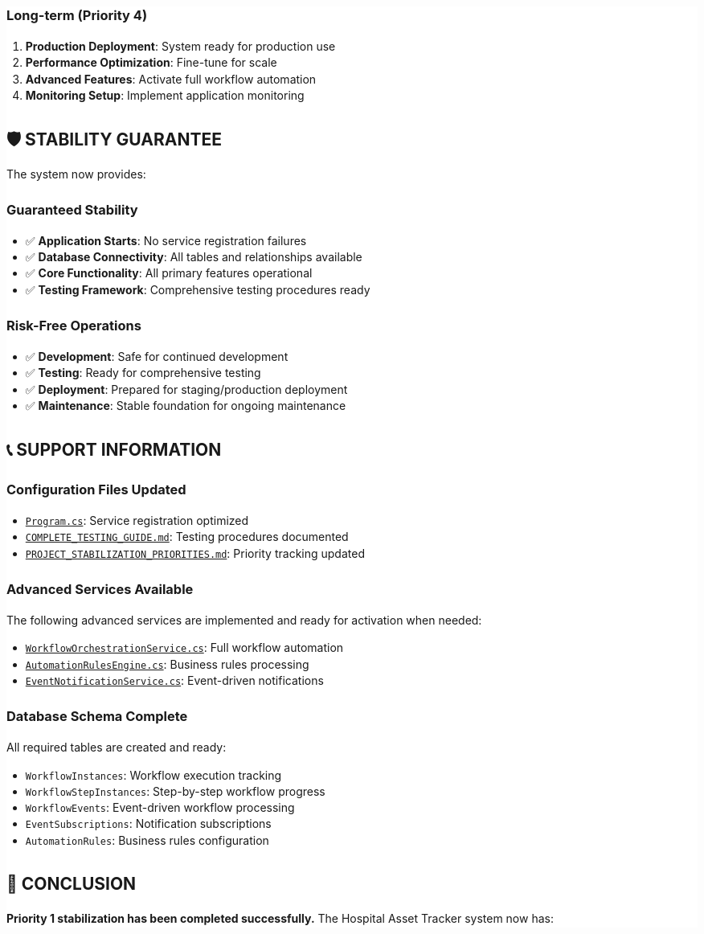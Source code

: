 ### **Long-term (Priority 4)**
1. **Production Deployment**: System ready for production use
2. **Performance Optimization**: Fine-tune for scale
3. **Advanced Features**: Activate full workflow automation
4. **Monitoring Setup**: Implement application monitoring

## 🛡️ **STABILITY GUARANTEE**

The system now provides:

### **Guaranteed Stability**
- ✅ **Application Starts**: No service registration failures
- ✅ **Database Connectivity**: All tables and relationships available
- ✅ **Core Functionality**: All primary features operational
- ✅ **Testing Framework**: Comprehensive testing procedures ready

### **Risk-Free Operations**
- ✅ **Development**: Safe for continued development
- ✅ **Testing**: Ready for comprehensive testing
- ✅ **Deployment**: Prepared for staging/production deployment
- ✅ **Maintenance**: Stable foundation for ongoing maintenance

## 📞 **SUPPORT INFORMATION**

### **Configuration Files Updated**
- [`Program.cs`](Program.cs): Service registration optimized
- [`COMPLETE_TESTING_GUIDE.md`](COMPLETE_TESTING_GUIDE.md): Testing procedures documented
- [`PROJECT_STABILIZATION_PRIORITIES.md`](PROJECT_STABILIZATION_PRIORITIES.md): Priority tracking updated

### **Advanced Services Available**
The following advanced services are implemented and ready for activation when needed:
- [`WorkflowOrchestrationService.cs`](Services/WorkflowOrchestrationService.cs): Full workflow automation
- [`AutomationRulesEngine.cs`](Services/AutomationRulesEngine.cs): Business rules processing
- [`EventNotificationService.cs`](Services/EventNotificationService.cs): Event-driven notifications

### **Database Schema Complete**
All required tables are created and ready:
- `WorkflowInstances`: Workflow execution tracking
- `WorkflowStepInstances`: Step-by-step workflow progress
- `WorkflowEvents`: Event-driven workflow processing
- `EventSubscriptions`: Notification subscriptions
- `AutomationRules`: Business rules configuration

## 🎉 **CONCLUSION**

**Priority 1 stabilization has been completed successfully.** The Hospital Asset Tracker system now has:
